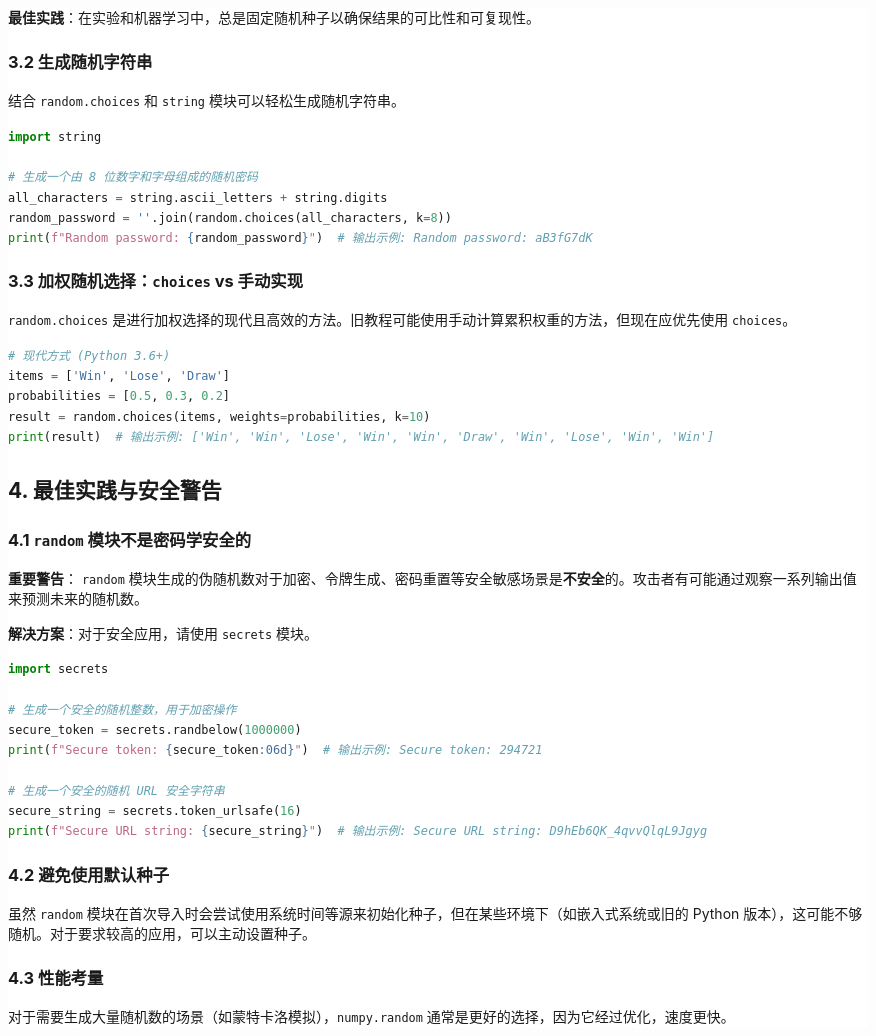 **最佳实践**：在实验和机器学习中，总是固定随机种子以确保结果的可比性和可复现性。

### 3.2 生成随机字符串

结合 `random.choices` 和 `string` 模块可以轻松生成随机字符串。

```python
import string

# 生成一个由 8 位数字和字母组成的随机密码
all_characters = string.ascii_letters + string.digits
random_password = ''.join(random.choices(all_characters, k=8))
print(f"Random password: {random_password}")  # 输出示例: Random password: aB3fG7dK
```

### 3.3 加权随机选择：`choices` vs 手动实现

`random.choices` 是进行加权选择的现代且高效的方法。旧教程可能使用手动计算累积权重的方法，但现在应优先使用 `choices`。

```python
# 现代方式 (Python 3.6+)
items = ['Win', 'Lose', 'Draw']
probabilities = [0.5, 0.3, 0.2]
result = random.choices(items, weights=probabilities, k=10)
print(result)  # 输出示例: ['Win', 'Win', 'Lose', 'Win', 'Win', 'Draw', 'Win', 'Lose', 'Win', 'Win']
```

## 4. 最佳实践与安全警告

### 4.1 `random` 模块不是密码学安全的

**重要警告**： `random` 模块生成的伪随机数对于加密、令牌生成、密码重置等安全敏感场景是**不安全**的。攻击者有可能通过观察一系列输出值来预测未来的随机数。

**解决方案**：对于安全应用，请使用 `secrets` 模块。

```python
import secrets

# 生成一个安全的随机整数，用于加密操作
secure_token = secrets.randbelow(1000000)
print(f"Secure token: {secure_token:06d}")  # 输出示例: Secure token: 294721

# 生成一个安全的随机 URL 安全字符串
secure_string = secrets.token_urlsafe(16)
print(f"Secure URL string: {secure_string}")  # 输出示例: Secure URL string: D9hEb6QK_4qvvQlqL9Jgyg
```

### 4.2 避免使用默认种子

虽然 `random` 模块在首次导入时会尝试使用系统时间等源来初始化种子，但在某些环境下（如嵌入式系统或旧的 Python 版本），这可能不够随机。对于要求较高的应用，可以主动设置种子。

### 4.3 性能考量

对于需要生成大量随机数的场景（如蒙特卡洛模拟），`numpy.random` 通常是更好的选择，因为它经过优化，速度更快。
